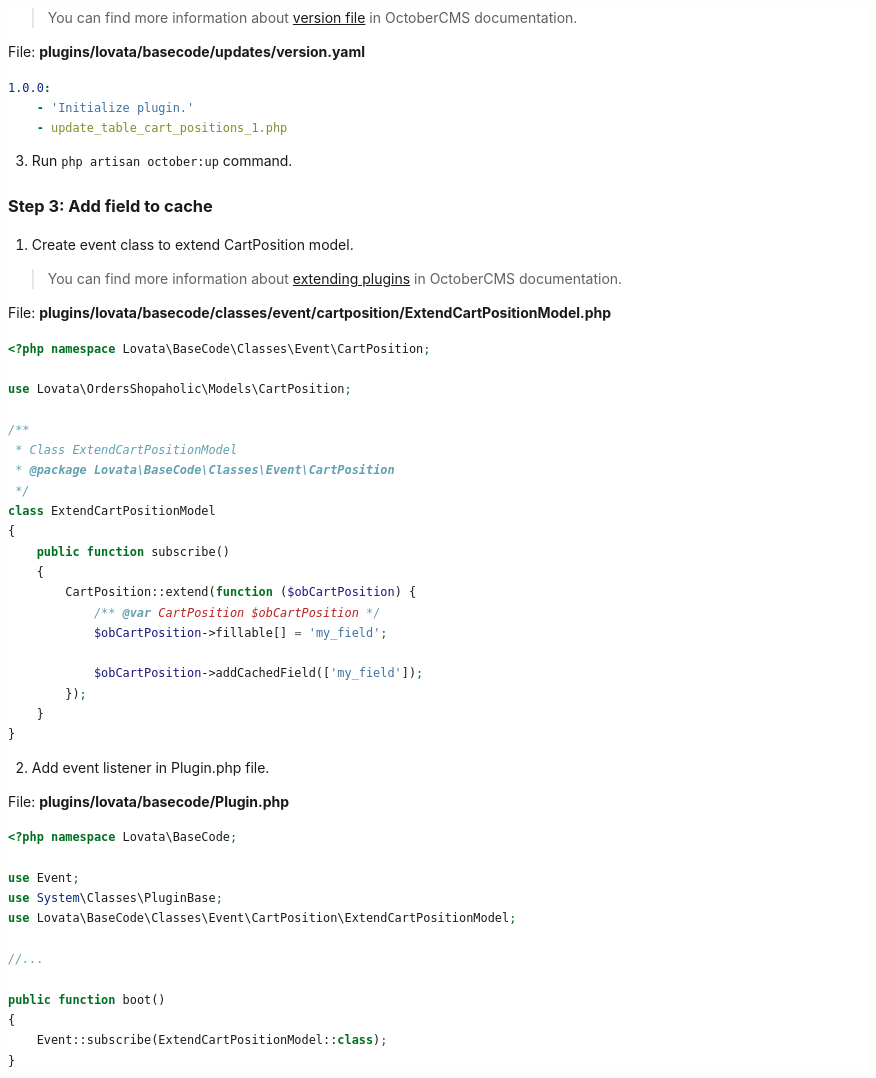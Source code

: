 > You can find more information about [version file](https://octobercms.com/docs/plugin/updates#version-file) in OctoberCMS documentation.

File: **plugins/lovata/basecode/updates/version.yaml**
```yaml
1.0.0:
    - 'Initialize plugin.'
    - update_table_cart_positions_1.php
```

3. Run ```php artisan october:up``` command.

### Step 3: Add field to cache

1. Create event class to extend CartPosition model.

> You can find more information about [extending plugins](https://octobercms.com/docs/plugin/extending) in OctoberCMS documentation.

File: **plugins/lovata/basecode/classes/event/cartposition/ExtendCartPositionModel.php**
```php
<?php namespace Lovata\BaseCode\Classes\Event\CartPosition;

use Lovata\OrdersShopaholic\Models\CartPosition;

/**
 * Class ExtendCartPositionModel
 * @package Lovata\BaseCode\Classes\Event\CartPosition
 */
class ExtendCartPositionModel
{
    public function subscribe()
    {
        CartPosition::extend(function ($obCartPosition) {
            /** @var CartPosition $obCartPosition */
            $obCartPosition->fillable[] = 'my_field';
            
            $obCartPosition->addCachedField(['my_field']);
        });
    }
}
```

2. Add event listener in Plugin.php file.

File: **plugins/lovata/basecode/Plugin.php** 
```php
<?php namespace Lovata\BaseCode;

use Event;
use System\Classes\PluginBase;
use Lovata\BaseCode\Classes\Event\CartPosition\ExtendCartPositionModel;

//...

public function boot()
{
    Event::subscribe(ExtendCartPositionModel::class);
}
```

